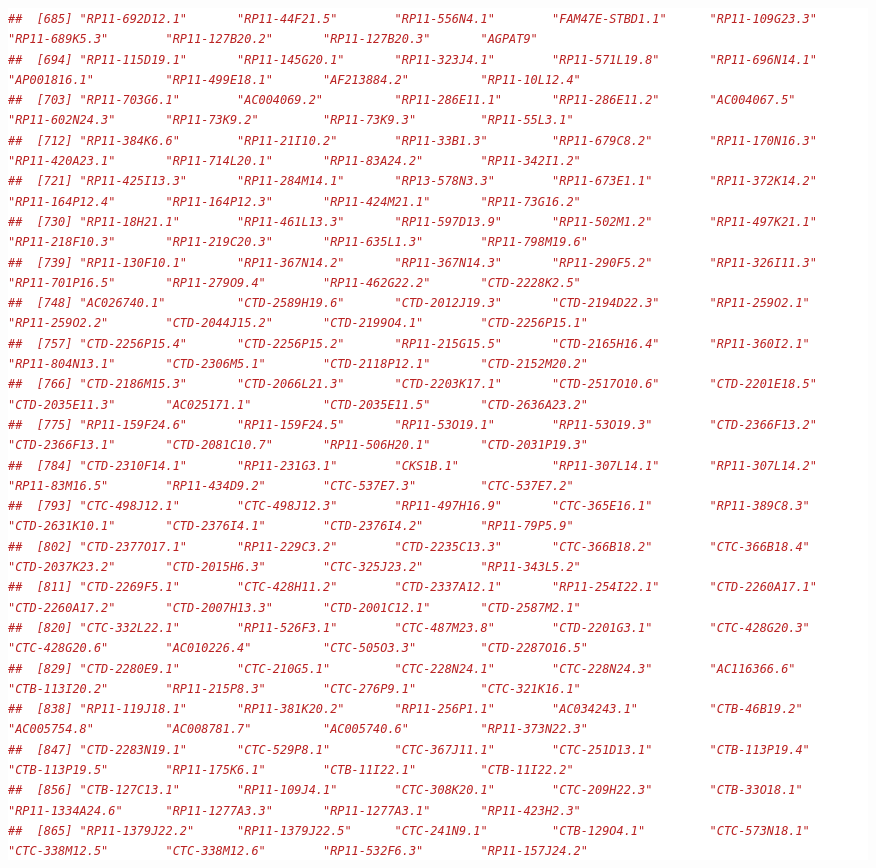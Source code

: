 ``` r
##  [685] "RP11-692D12.1"       "RP11-44F21.5"        "RP11-556N4.1"        "FAM47E-STBD1.1"      "RP11-109G23.3"       "RP11-689K5.3"        "RP11-127B20.2"       "RP11-127B20.3"       "AGPAT9"             
##  [694] "RP11-115D19.1"       "RP11-145G20.1"       "RP11-323J4.1"        "RP11-571L19.8"       "RP11-696N14.1"       "AP001816.1"          "RP11-499E18.1"       "AF213884.2"          "RP11-10L12.4"       
##  [703] "RP11-703G6.1"        "AC004069.2"          "RP11-286E11.1"       "RP11-286E11.2"       "AC004067.5"          "RP11-602N24.3"       "RP11-73K9.2"         "RP11-73K9.3"         "RP11-55L3.1"        
##  [712] "RP11-384K6.6"        "RP11-21I10.2"        "RP11-33B1.3"         "RP11-679C8.2"        "RP11-170N16.3"       "RP11-420A23.1"       "RP11-714L20.1"       "RP11-83A24.2"        "RP11-342I1.2"       
##  [721] "RP11-425I13.3"       "RP11-284M14.1"       "RP13-578N3.3"        "RP11-673E1.1"        "RP11-372K14.2"       "RP11-164P12.4"       "RP11-164P12.3"       "RP11-424M21.1"       "RP11-73G16.2"       
##  [730] "RP11-18H21.1"        "RP11-461L13.3"       "RP11-597D13.9"       "RP11-502M1.2"        "RP11-497K21.1"       "RP11-218F10.3"       "RP11-219C20.3"       "RP11-635L1.3"        "RP11-798M19.6"      
##  [739] "RP11-130F10.1"       "RP11-367N14.2"       "RP11-367N14.3"       "RP11-290F5.2"        "RP11-326I11.3"       "RP11-701P16.5"       "RP11-279O9.4"        "RP11-462G22.2"       "CTD-2228K2.5"       
##  [748] "AC026740.1"          "CTD-2589H19.6"       "CTD-2012J19.3"       "CTD-2194D22.3"       "RP11-259O2.1"        "RP11-259O2.2"        "CTD-2044J15.2"       "CTD-2199O4.1"        "CTD-2256P15.1"      
##  [757] "CTD-2256P15.4"       "CTD-2256P15.2"       "RP11-215G15.5"       "CTD-2165H16.4"       "RP11-360I2.1"        "RP11-804N13.1"       "CTD-2306M5.1"        "CTD-2118P12.1"       "CTD-2152M20.2"      
##  [766] "CTD-2186M15.3"       "CTD-2066L21.3"       "CTD-2203K17.1"       "CTD-2517O10.6"       "CTD-2201E18.5"       "CTD-2035E11.3"       "AC025171.1"          "CTD-2035E11.5"       "CTD-2636A23.2"      
##  [775] "RP11-159F24.6"       "RP11-159F24.5"       "RP11-53O19.1"        "RP11-53O19.3"        "CTD-2366F13.2"       "CTD-2366F13.1"       "CTD-2081C10.7"       "RP11-506H20.1"       "CTD-2031P19.3"      
##  [784] "CTD-2310F14.1"       "RP11-231G3.1"        "CKS1B.1"             "RP11-307L14.1"       "RP11-307L14.2"       "RP11-83M16.5"        "RP11-434D9.2"        "CTC-537E7.3"         "CTC-537E7.2"        
##  [793] "CTC-498J12.1"        "CTC-498J12.3"        "RP11-497H16.9"       "CTC-365E16.1"        "RP11-389C8.3"        "CTD-2631K10.1"       "CTD-2376I4.1"        "CTD-2376I4.2"        "RP11-79P5.9"        
##  [802] "CTD-2377O17.1"       "RP11-229C3.2"        "CTD-2235C13.3"       "CTC-366B18.2"        "CTC-366B18.4"        "CTD-2037K23.2"       "CTD-2015H6.3"        "CTC-325J23.2"        "RP11-343L5.2"       
##  [811] "CTD-2269F5.1"        "CTC-428H11.2"        "CTD-2337A12.1"       "RP11-254I22.1"       "CTD-2260A17.1"       "CTD-2260A17.2"       "CTD-2007H13.3"       "CTD-2001C12.1"       "CTD-2587M2.1"       
##  [820] "CTC-332L22.1"        "RP11-526F3.1"        "CTC-487M23.8"        "CTD-2201G3.1"        "CTC-428G20.3"        "CTC-428G20.6"        "AC010226.4"          "CTC-505O3.3"         "CTD-2287O16.5"      
##  [829] "CTD-2280E9.1"        "CTC-210G5.1"         "CTC-228N24.1"        "CTC-228N24.3"        "AC116366.6"          "CTB-113I20.2"        "RP11-215P8.3"        "CTC-276P9.1"         "CTC-321K16.1"       
##  [838] "RP11-119J18.1"       "RP11-381K20.2"       "RP11-256P1.1"        "AC034243.1"          "CTB-46B19.2"         "AC005754.8"          "AC008781.7"          "AC005740.6"          "RP11-373N22.3"      
##  [847] "CTD-2283N19.1"       "CTC-529P8.1"         "CTC-367J11.1"        "CTC-251D13.1"        "CTB-113P19.4"        "CTB-113P19.5"        "RP11-175K6.1"        "CTB-11I22.1"         "CTB-11I22.2"        
##  [856] "CTB-127C13.1"        "RP11-109J4.1"        "CTC-308K20.1"        "CTC-209H22.3"        "CTB-33O18.1"         "RP11-1334A24.6"      "RP11-1277A3.3"       "RP11-1277A3.1"       "RP11-423H2.3"       
##  [865] "RP11-1379J22.2"      "RP11-1379J22.5"      "CTC-241N9.1"         "CTB-129O4.1"         "CTC-573N18.1"        "CTC-338M12.5"        "CTC-338M12.6"        "RP11-532F6.3"        "RP11-157J24.2"      
```